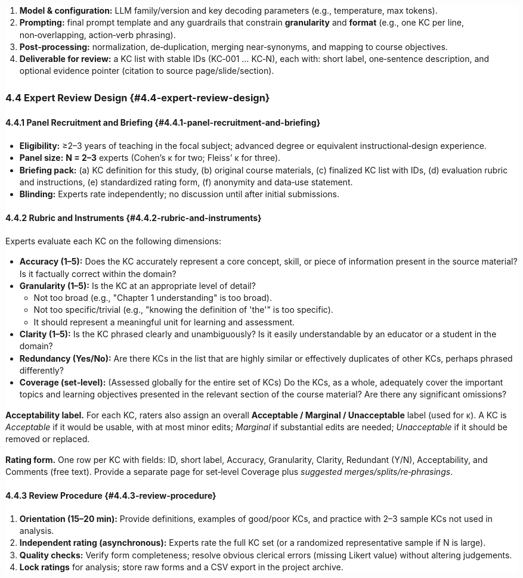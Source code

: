 1. **Model & configuration:** LLM family/version and key decoding parameters (e.g., temperature, max tokens).  
2. **Prompting:** final prompt template and any guardrails that constrain **granularity** and **format** (e.g., one KC per line, non‑overlapping, action‑verb phrasing).  
3. **Post‑processing:** normalization, de‑duplication, merging near‑synonyms, and mapping to course objectives.  
4. **Deliverable for review:** a KC list with stable IDs (KC‑001 … KC‑N), each with: short label, one‑sentence description, and optional evidence pointer (citation to source page/slide/section).

### 4.4 Expert Review Design {#4.4-expert-review-design}

#### 4.4.1 Panel Recruitment and Briefing {#4.4.1-panel-recruitment-and-briefing}

* **Eligibility:** ≥2–3 years of teaching in the focal subject; advanced degree or equivalent instructional‑design experience.  
* **Panel size:** **N \= 2–3** experts (Cohen’s κ for two; Fleiss’ κ for three).  
* **Briefing pack:** (a) KC definition for this study, (b) original course materials, (c) finalized KC list with IDs, (d) evaluation rubric and instructions, (e) standardized rating form, (f) anonymity and data‑use statement.  
* **Blinding:** Experts rate independently; no discussion until after initial submissions.


#### 4.4.2 Rubric and Instruments {#4.4.2-rubric-and-instruments}

Experts evaluate each KC on the following dimensions:

* **Accuracy (1–5):** Does the KC accurately represent a core concept, skill, or piece of information present in the source material? Is it factually correct within the domain?  
* **Granularity (1–5):**  Is the KC at an appropriate level of detail?  
  * Not too broad (e.g., "Chapter 1 understanding" is too broad).  
  * Not too specific/trivial (e.g., "knowing the definition of 'the'" is too specific).  
  * It should represent a meaningful unit for learning and assessment.  
* **Clarity (1–5):** Is the KC phrased clearly and unambiguously? Is it easily understandable by an educator or a student in the domain?  
* **Redundancy (Yes/No):** Are there KCs in the list that are highly similar or effectively duplicates of other KCs, perhaps phrased differently?  
* **Coverage (set‑level):** (Assessed globally for the entire set of KCs) Do the KCs, as a whole, adequately cover the important topics and learning objectives presented in the relevant section of the course material? Are there any significant omissions?


**Acceptability label.** For each KC, raters also assign an overall **Acceptable / Marginal / Unacceptable** label (used for κ). A KC is *Acceptable* if it would be usable, with at most minor edits; *Marginal* if substantial edits are needed; *Unacceptable* if it should be removed or replaced.

**Rating form.** One row per KC with fields: ID, short label, Accuracy, Granularity, Clarity, Redundant (Y/N), Acceptability, and Comments (free text). Provide a separate page for set‑level Coverage plus *suggested merges/splits/re‑phrasings*.

#### 4.4.3 Review Procedure {#4.4.3-review-procedure}

1. **Orientation (15–20 min):** Provide definitions, examples of good/poor KCs, and practice with 2–3 sample KCs not used in analysis.  
2. **Independent rating (asynchronous):** Experts rate the full KC set (or a randomized representative sample if N is large).  
3. **Quality checks:** Verify form completeness; resolve obvious clerical errors (missing Likert value) without altering judgements.  
4. **Lock ratings** for analysis; store raw forms and a CSV export in the project archive.
